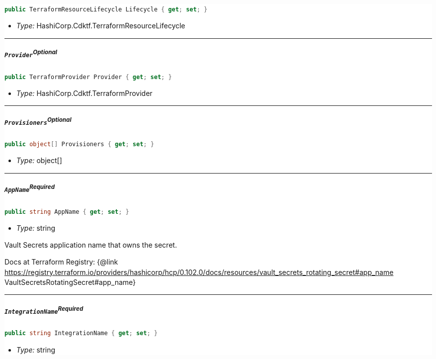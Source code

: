 ```csharp
public TerraformResourceLifecycle Lifecycle { get; set; }
```

- *Type:* HashiCorp.Cdktf.TerraformResourceLifecycle

---

##### `Provider`<sup>Optional</sup> <a name="Provider" id="@cdktf/provider-hcp.vaultSecretsRotatingSecret.VaultSecretsRotatingSecretConfig.property.provider"></a>

```csharp
public TerraformProvider Provider { get; set; }
```

- *Type:* HashiCorp.Cdktf.TerraformProvider

---

##### `Provisioners`<sup>Optional</sup> <a name="Provisioners" id="@cdktf/provider-hcp.vaultSecretsRotatingSecret.VaultSecretsRotatingSecretConfig.property.provisioners"></a>

```csharp
public object[] Provisioners { get; set; }
```

- *Type:* object[]

---

##### `AppName`<sup>Required</sup> <a name="AppName" id="@cdktf/provider-hcp.vaultSecretsRotatingSecret.VaultSecretsRotatingSecretConfig.property.appName"></a>

```csharp
public string AppName { get; set; }
```

- *Type:* string

Vault Secrets application name that owns the secret.

Docs at Terraform Registry: {@link https://registry.terraform.io/providers/hashicorp/hcp/0.102.0/docs/resources/vault_secrets_rotating_secret#app_name VaultSecretsRotatingSecret#app_name}

---

##### `IntegrationName`<sup>Required</sup> <a name="IntegrationName" id="@cdktf/provider-hcp.vaultSecretsRotatingSecret.VaultSecretsRotatingSecretConfig.property.integrationName"></a>

```csharp
public string IntegrationName { get; set; }
```

- *Type:* string

